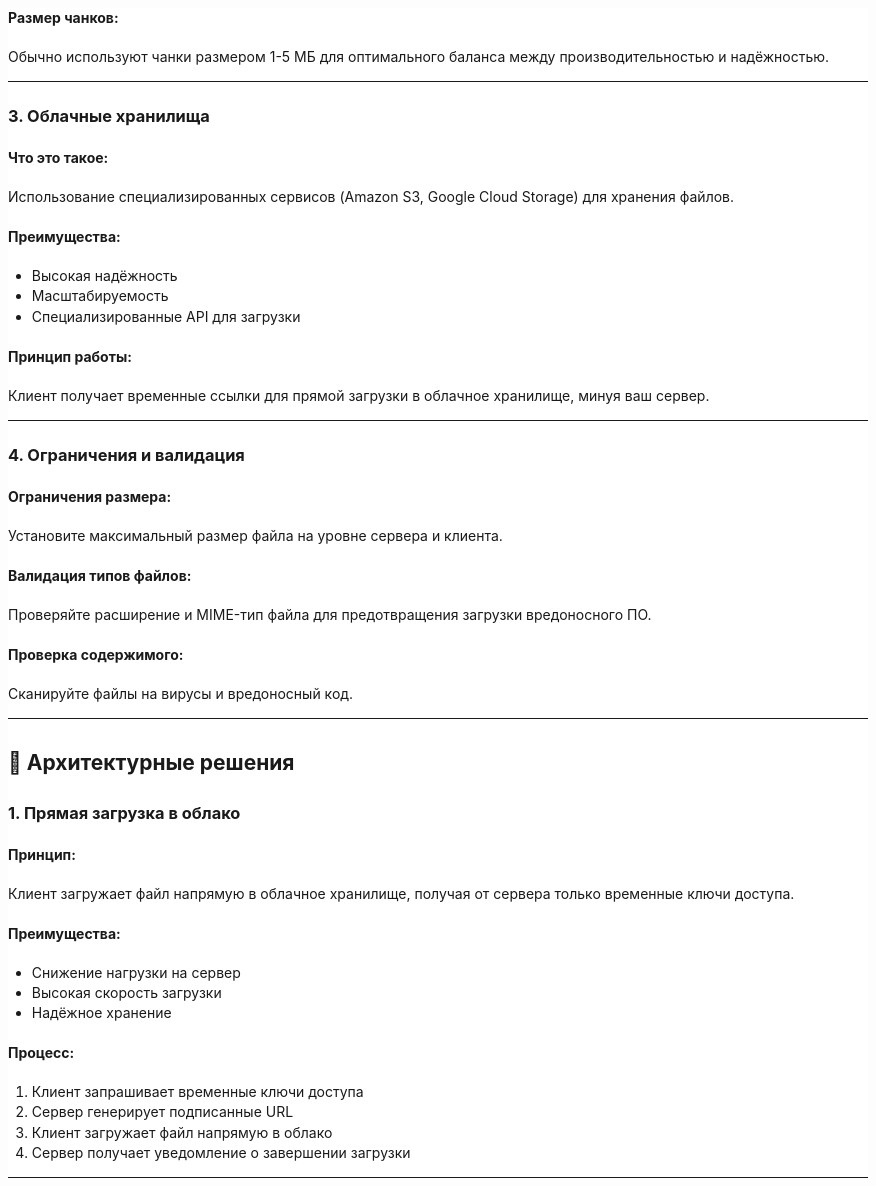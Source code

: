 #### Размер чанков:
Обычно используют чанки размером 1-5 МБ для оптимального баланса между производительностью и надёжностью.

---

### 3. **Облачные хранилища**

#### Что это такое:
Использование специализированных сервисов (Amazon S3, Google Cloud Storage) для хранения файлов.

#### Преимущества:
- Высокая надёжность
- Масштабируемость
- Специализированные API для загрузки

#### Принцип работы:
Клиент получает временные ссылки для прямой загрузки в облачное хранилище, минуя ваш сервер.

---

### 4. **Ограничения и валидация**

#### Ограничения размера:
Установите максимальный размер файла на уровне сервера и клиента.

#### Валидация типов файлов:
Проверяйте расширение и MIME-тип файла для предотвращения загрузки вредоносного ПО.

#### Проверка содержимого:
Сканируйте файлы на вирусы и вредоносный код.

---

## 🔹 Архитектурные решения

### 1. **Прямая загрузка в облако**

#### Принцип:
Клиент загружает файл напрямую в облачное хранилище, получая от сервера только временные ключи доступа.

#### Преимущества:
- Снижение нагрузки на сервер
- Высокая скорость загрузки
- Надёжное хранение

#### Процесс:
1. Клиент запрашивает временные ключи доступа
2. Сервер генерирует подписанные URL
3. Клиент загружает файл напрямую в облако
4. Сервер получает уведомление о завершении загрузки

---